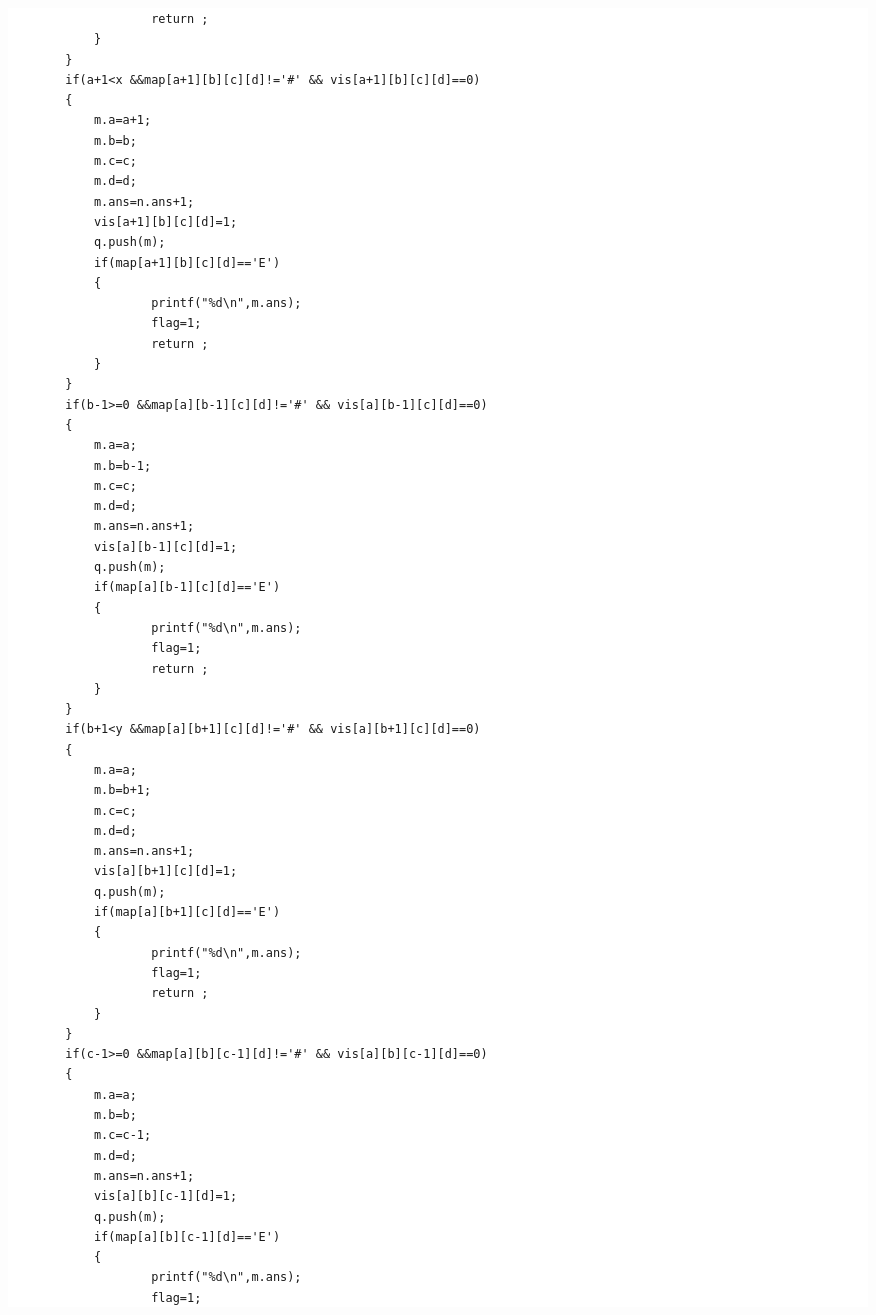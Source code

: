                         return ;
                }
            }
            if(a+1<x &&map[a+1][b][c][d]!='#' && vis[a+1][b][c][d]==0)
            {
                m.a=a+1;
                m.b=b;
                m.c=c;
                m.d=d;
                m.ans=n.ans+1;
                vis[a+1][b][c][d]=1;
                q.push(m);
                if(map[a+1][b][c][d]=='E')
                {
                        printf("%d\n",m.ans);
                        flag=1;
                        return ;
                }
            }
            if(b-1>=0 &&map[a][b-1][c][d]!='#' && vis[a][b-1][c][d]==0)
            {
                m.a=a;
                m.b=b-1;
                m.c=c;
                m.d=d;
                m.ans=n.ans+1;
                vis[a][b-1][c][d]=1;
                q.push(m);
                if(map[a][b-1][c][d]=='E')
                {
                        printf("%d\n",m.ans);
                        flag=1;
                        return ;
                }
            }
            if(b+1<y &&map[a][b+1][c][d]!='#' && vis[a][b+1][c][d]==0)
            {
                m.a=a;
                m.b=b+1;
                m.c=c;
                m.d=d;
                m.ans=n.ans+1;
                vis[a][b+1][c][d]=1;
                q.push(m);
                if(map[a][b+1][c][d]=='E')
                {
                        printf("%d\n",m.ans);
                        flag=1;
                        return ;
                }
            }
            if(c-1>=0 &&map[a][b][c-1][d]!='#' && vis[a][b][c-1][d]==0)
            {
                m.a=a;
                m.b=b;
                m.c=c-1;
                m.d=d;
                m.ans=n.ans+1;
                vis[a][b][c-1][d]=1;
                q.push(m);
                if(map[a][b][c-1][d]=='E')
                {
                        printf("%d\n",m.ans);
                        flag=1;